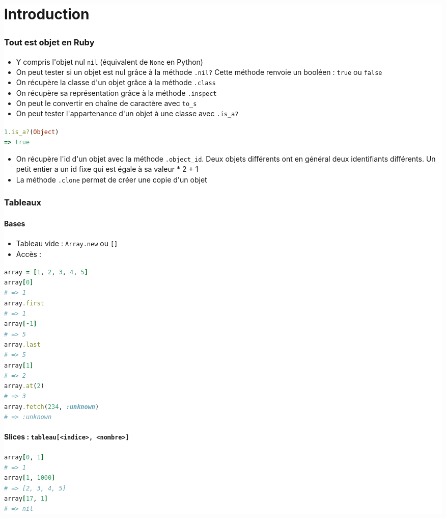 # Introduction



### Tout est objet en Ruby

* Y compris l'objet nul `nil` \(équivalent de `None` en Python\)
* On peut tester si un objet est nul grâce à la méthode `.nil?` Cette méthode renvoie un booléen : `true` ou `false`
* On récupère la classe d'un objet grâce à la méthode `.class`
* On récupère sa représentation grâce à la méthode `.inspect`
* On peut le convertir en chaîne de caractère avec `to_s`
* On peut tester l'appartenance d'un objet à une classe avec `.is_a?`

```ruby
1.is_a?(Object)
=> true
```

* On récupère l'id d'un objet avec la méthode `.object_id`. Deux objets différents ont en général deux identifiants différents. Un petit entier a un id fixe qui est égale à sa valeur \* 2 + 1
* La méthode `.clone` permet de créer une copie d'un objet

### **Tableaux**

#### **Bases**

* Tableau vide : `Array.new` ou `[]`
* Accès :

```ruby
array = [1, 2, 3, 4, 5]
array[0]
# => 1
array.first
# => 1
array[-1]
# => 5
array.last
# => 5
array[1]
# => 2
array.at(2)
# => 3
array.fetch(234, :unknown)
# => :unknown
```

#### Slices : `tableau[<indice>, <nombre>]`

```ruby
array[0, 1]
# => 1
array[1, 1000]
# => [2, 3, 4, 5]
array[17, 1]
# => nil
```
